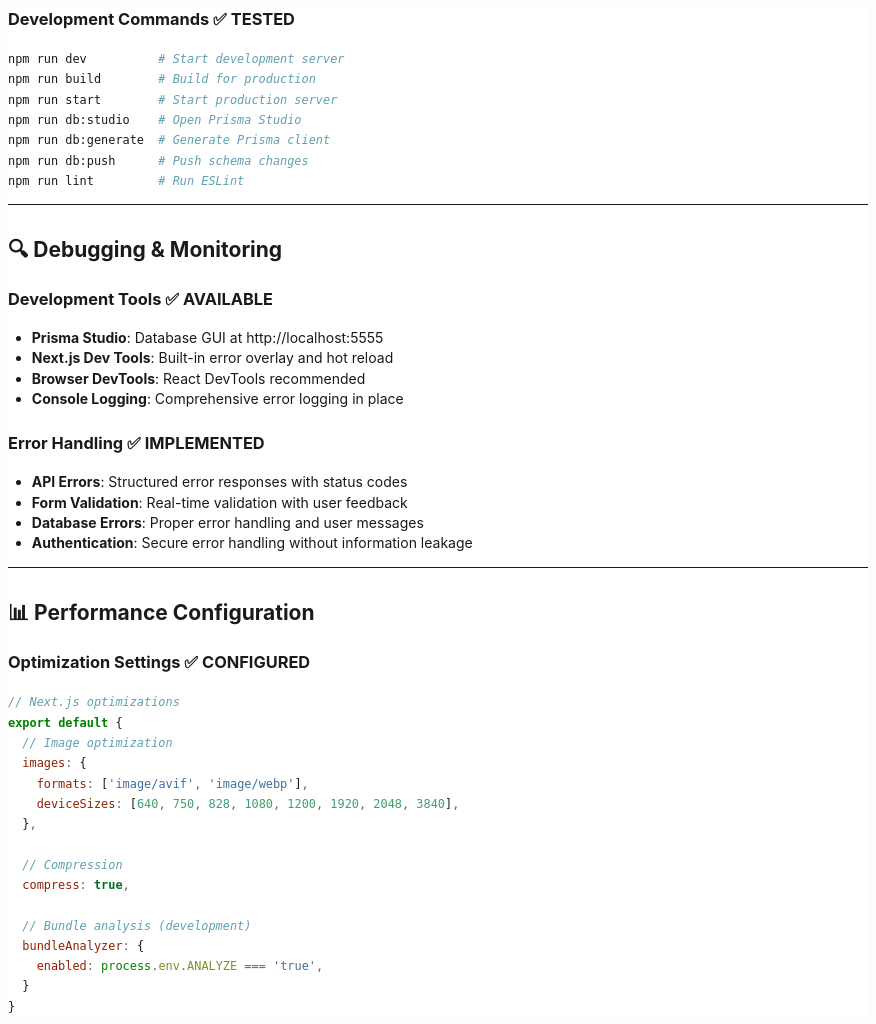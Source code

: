 ### **Development Commands** ✅ TESTED
```bash
npm run dev          # Start development server
npm run build        # Build for production
npm run start        # Start production server
npm run db:studio    # Open Prisma Studio
npm run db:generate  # Generate Prisma client
npm run db:push      # Push schema changes
npm run lint         # Run ESLint
```

---

## 🔍 **Debugging & Monitoring**

### **Development Tools** ✅ AVAILABLE
- **Prisma Studio**: Database GUI at http://localhost:5555
- **Next.js Dev Tools**: Built-in error overlay and hot reload
- **Browser DevTools**: React DevTools recommended
- **Console Logging**: Comprehensive error logging in place

### **Error Handling** ✅ IMPLEMENTED
- **API Errors**: Structured error responses with status codes
- **Form Validation**: Real-time validation with user feedback
- **Database Errors**: Proper error handling and user messages
- **Authentication**: Secure error handling without information leakage

---

## 📊 **Performance Configuration**

### **Optimization Settings** ✅ CONFIGURED
```javascript
// Next.js optimizations
export default {
  // Image optimization
  images: { 
    formats: ['image/avif', 'image/webp'],
    deviceSizes: [640, 750, 828, 1080, 1200, 1920, 2048, 3840],
  },
  
  // Compression
  compress: true,
  
  // Bundle analysis (development)
  bundleAnalyzer: {
    enabled: process.env.ANALYZE === 'true',
  }
}
```
